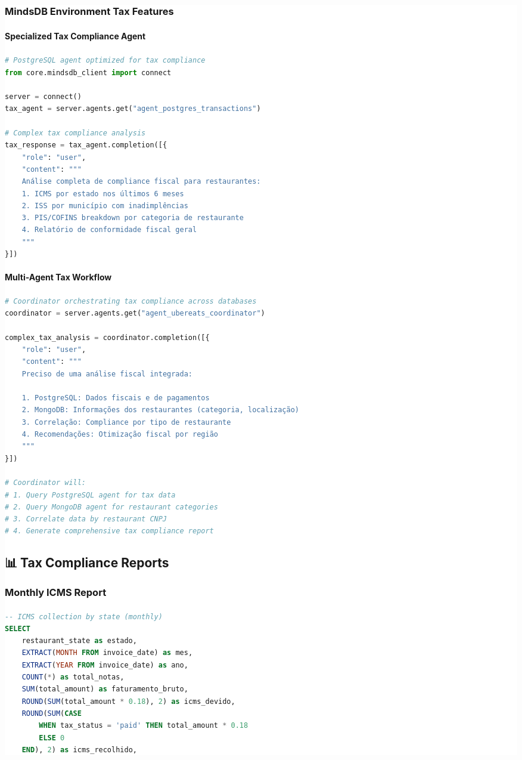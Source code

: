 ### MindsDB Environment Tax Features  

#### Specialized Tax Compliance Agent
```python
# PostgreSQL agent optimized for tax compliance
from core.mindsdb_client import connect

server = connect()
tax_agent = server.agents.get("agent_postgres_transactions")

# Complex tax compliance analysis
tax_response = tax_agent.completion([{
    "role": "user",
    "content": """
    Análise completa de compliance fiscal para restaurantes:
    1. ICMS por estado nos últimos 6 meses
    2. ISS por município com inadimplências 
    3. PIS/COFINS breakdown por categoria de restaurante
    4. Relatório de conformidade fiscal geral
    """
}])
```

#### Multi-Agent Tax Workflow
```python
# Coordinator orchestrating tax compliance across databases
coordinator = server.agents.get("agent_ubereats_coordinator")

complex_tax_analysis = coordinator.completion([{
    "role": "user", 
    "content": """
    Preciso de uma análise fiscal integrada:
    
    1. PostgreSQL: Dados fiscais e de pagamentos
    2. MongoDB: Informações dos restaurantes (categoria, localização)  
    3. Correlação: Compliance por tipo de restaurante
    4. Recomendações: Otimização fiscal por região
    """
}])

# Coordinator will:
# 1. Query PostgreSQL agent for tax data
# 2. Query MongoDB agent for restaurant categories
# 3. Correlate data by restaurant CNPJ
# 4. Generate comprehensive tax compliance report
```

## 📊 Tax Compliance Reports

### Monthly ICMS Report
```sql
-- ICMS collection by state (monthly)
SELECT 
    restaurant_state as estado,
    EXTRACT(MONTH FROM invoice_date) as mes,
    EXTRACT(YEAR FROM invoice_date) as ano,
    COUNT(*) as total_notas,
    SUM(total_amount) as faturamento_bruto,
    ROUND(SUM(total_amount * 0.18), 2) as icms_devido,
    ROUND(SUM(CASE 
        WHEN tax_status = 'paid' THEN total_amount * 0.18 
        ELSE 0 
    END), 2) as icms_recolhido,
```